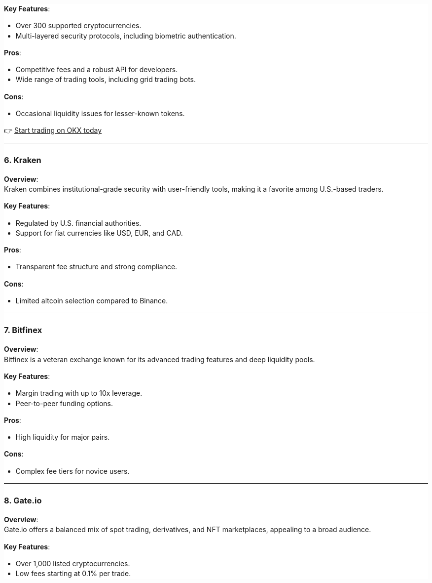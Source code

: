 **Key Features**:  
- Over 300 supported cryptocurrencies.  
- Multi-layered security protocols, including biometric authentication.  

**Pros**:  
- Competitive fees and a robust API for developers.  
- Wide range of trading tools, including grid trading bots.  

**Cons**:  
- Occasional liquidity issues for lesser-known tokens.  

👉 [Start trading on OKX today](https://bit.ly/okx-bonus)  

---

### 6. **Kraken**  
**Overview**:  
Kraken combines institutional-grade security with user-friendly tools, making it a favorite among U.S.-based traders.  

**Key Features**:  
- Regulated by U.S. financial authorities.  
- Support for fiat currencies like USD, EUR, and CAD.  

**Pros**:  
- Transparent fee structure and strong compliance.  

**Cons**:  
- Limited altcoin selection compared to Binance.  

---

### 7. **Bitfinex**  
**Overview**:  
Bitfinex is a veteran exchange known for its advanced trading features and deep liquidity pools.  

**Key Features**:  
- Margin trading with up to 10x leverage.  
- Peer-to-peer funding options.  

**Pros**:  
- High liquidity for major pairs.  

**Cons**:  
- Complex fee tiers for novice users.  

---

### 8. **Gate.io**  
**Overview**:  
Gate.io offers a balanced mix of spot trading, derivatives, and NFT marketplaces, appealing to a broad audience.  

**Key Features**:  
- Over 1,000 listed cryptocurrencies.  
- Low fees starting at 0.1% per trade.  
